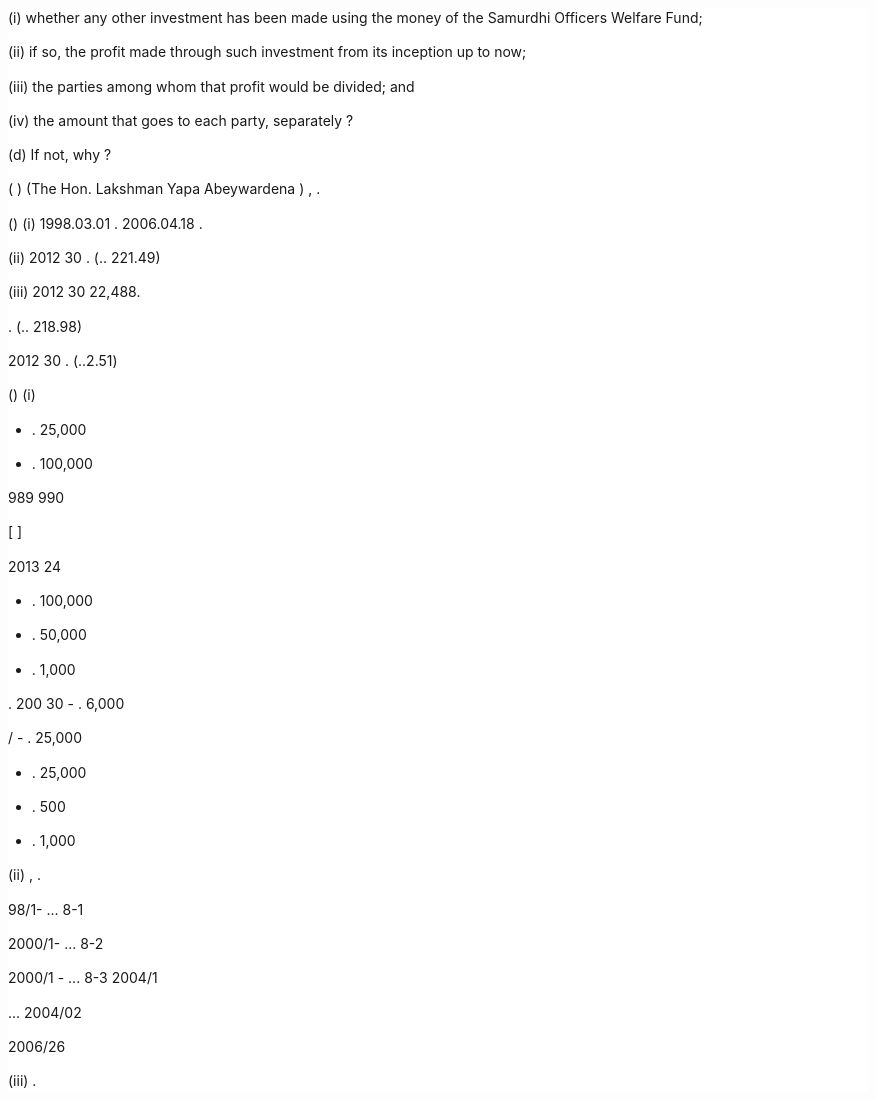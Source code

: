 (i) whether any other investment has been made using the money of the Samurdhi Officers Welfare Fund;

(ii) if so, the profit made through such investment from its inception up to now;

(iii) the parties among whom that profit would be divided; and

(iv) the amount that goes to each party, separately ?

(d) If not, why ?

( ) (The Hon. Lakshman Yapa Abeywardena ) , .

() (i) 1998.03.01 . 2006.04.18 .

(ii) 2012 30 . (.. 221.49)

(iii) 2012 30 22,488.

. (.. 218.98)

2012 30 . (..2.51)

() (i)

- . 25,000

- . 100,000

989 990

[ ]

2013 24

- . 100,000

- . 50,000

- . 1,000

. 200 30 - . 6,000

/ - . 25,000

- . 25,000

- . 500

- . 1,000

(ii) , .

98/1- ... 8-1

2000/1- ... 8-2

2000/1 - ... 8-3 2004/1

... 2004/02

2006/26

(iii) .
